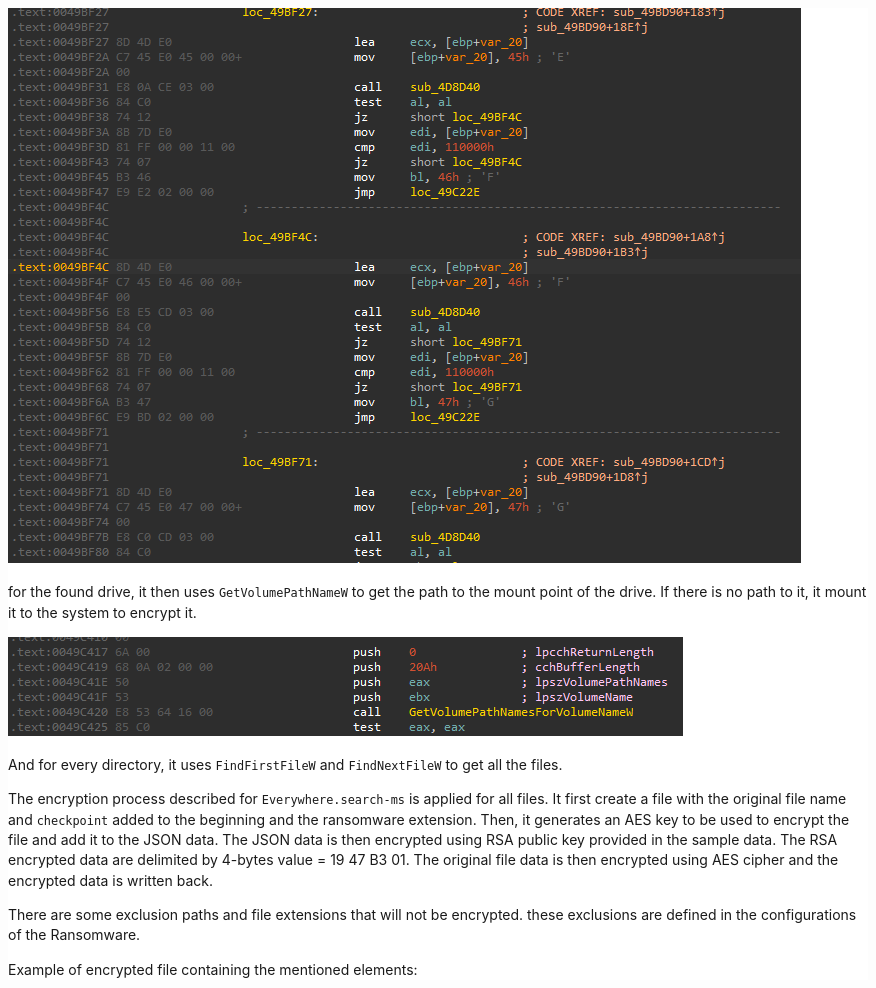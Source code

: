 ![Untitled](img/Untitled%2033.png)

for the found drive, it then uses `GetVolumePathNameW` to get the path to the mount point of the drive. If there is no path to it, it mount it to the system to encrypt it.

![Untitled](img/Untitled%2034.png)

And for every directory, it uses `FindFirstFileW` and `FindNextFileW` to get all the files. 

The encryption process described for `Everywhere.search-ms` is applied for all files. It first create a file with the original file name and `checkpoint` added to the beginning and the ransomware extension. Then, it generates an AES key to be used to encrypt the file and add it to the JSON data. The JSON data is then encrypted using RSA public key provided in the sample data. The RSA encrypted data are delimited by 4-bytes value = 19 47 B3 01. The original file data is then encrypted using AES cipher and the encrypted data is written back. 

There are some exclusion paths and file extensions that will not be encrypted. these exclusions are defined in the configurations of the Ransomware. 

Example of encrypted file containing the mentioned elements:
